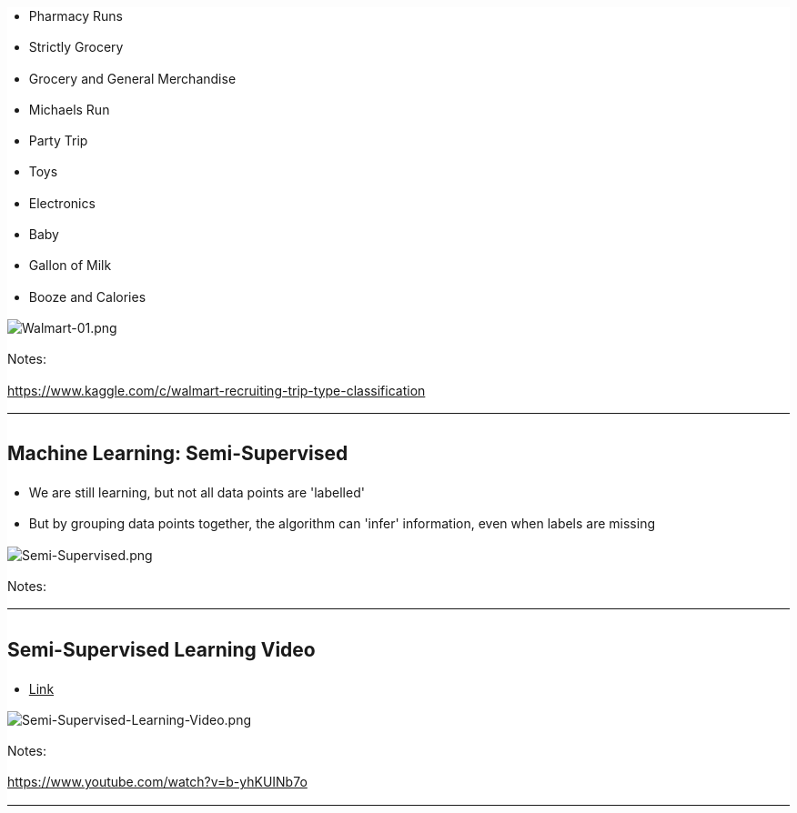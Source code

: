 * Pharmacy Runs

 * Strictly Grocery

 * Grocery and General Merchandise

 * Michaels Run

 * Party Trip

 * Toys

 * Electronics

 * Baby

 * Gallon of Milk

 * Booze and Calories

<img src="../assets/images/deep-learning/3rd-party/Walmart-01.png" alt="Walmart-01.png" style="width:20%;"/>



Notes:

https://www.kaggle.com/c/walmart-recruiting-trip-type-classification


---

## Machine Learning: Semi-Supervised


 * We are still learning, but not all data points are 'labelled'

 * But by grouping data points together, the algorithm can 'infer' information, even when labels are missing

<img src="../assets/images/deep-learning/Semi-Supervised.png" alt="Semi-Supervised.png" style="width:60%;"/>

Notes:


---

## Semi-Supervised Learning Video


 * [Link](https://www.youtube.com/watch?v=b-yhKUINb7o)

<img src="../assets/images/deep-learning/3rd-party/Semi-Supervised-Learning-Video.png" alt="Semi-Supervised-Learning-Video.png" style="width:60%;"/>



Notes:

https://www.youtube.com/watch?v=b-yhKUINb7o


---
